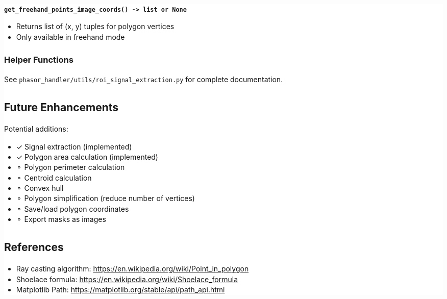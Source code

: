 **`get_freehand_points_image_coords() -> list or None`**
- Returns list of (x, y) tuples for polygon vertices
- Only available in freehand mode

### Helper Functions

See `phasor_handler/utils/roi_signal_extraction.py` for complete documentation.

## Future Enhancements

Potential additions:
- ✓ Signal extraction (implemented)
- ✓ Polygon area calculation (implemented)
- ⚬ Polygon perimeter calculation
- ⚬ Centroid calculation
- ⚬ Convex hull
- ⚬ Polygon simplification (reduce number of vertices)
- ⚬ Save/load polygon coordinates
- ⚬ Export masks as images

## References

- Ray casting algorithm: https://en.wikipedia.org/wiki/Point_in_polygon
- Shoelace formula: https://en.wikipedia.org/wiki/Shoelace_formula
- Matplotlib Path: https://matplotlib.org/stable/api/path_api.html
